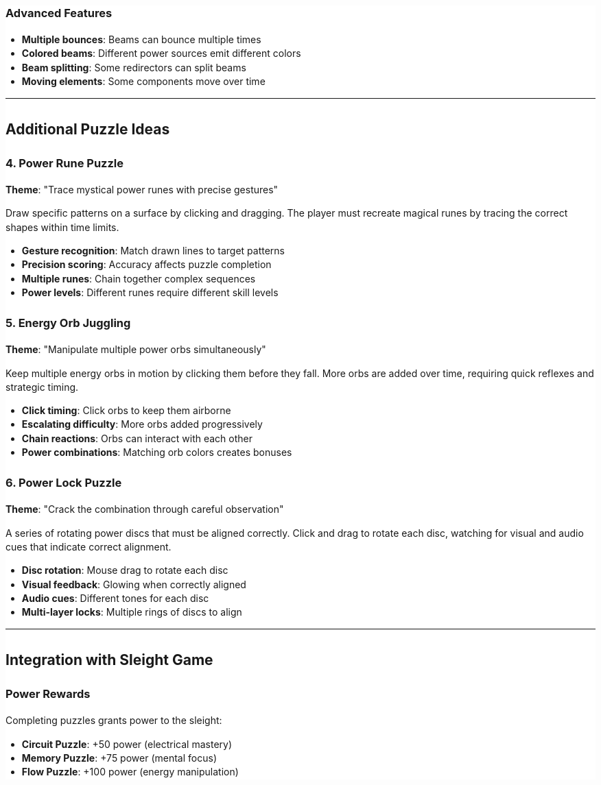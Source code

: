### Advanced Features
- **Multiple bounces**: Beams can bounce multiple times
- **Colored beams**: Different power sources emit different colors
- **Beam splitting**: Some redirectors can split beams
- **Moving elements**: Some components move over time

---

## Additional Puzzle Ideas

### 4. Power Rune Puzzle
**Theme**: "Trace mystical power runes with precise gestures"

Draw specific patterns on a surface by clicking and dragging. The player must recreate magical runes by tracing the correct shapes within time limits.

- **Gesture recognition**: Match drawn lines to target patterns
- **Precision scoring**: Accuracy affects puzzle completion
- **Multiple runes**: Chain together complex sequences
- **Power levels**: Different runes require different skill levels

### 5. Energy Orb Juggling
**Theme**: "Manipulate multiple power orbs simultaneously"

Keep multiple energy orbs in motion by clicking them before they fall. More orbs are added over time, requiring quick reflexes and strategic timing.

- **Click timing**: Click orbs to keep them airborne
- **Escalating difficulty**: More orbs added progressively
- **Chain reactions**: Orbs can interact with each other
- **Power combinations**: Matching orb colors creates bonuses

### 6. Power Lock Puzzle
**Theme**: "Crack the combination through careful observation"

A series of rotating power discs that must be aligned correctly. Click and drag to rotate each disc, watching for visual and audio cues that indicate correct alignment.

- **Disc rotation**: Mouse drag to rotate each disc
- **Visual feedback**: Glowing when correctly aligned
- **Audio cues**: Different tones for each disc
- **Multi-layer locks**: Multiple rings of discs to align

---

## Integration with Sleight Game

### Power Rewards
Completing puzzles grants power to the sleight:
- **Circuit Puzzle**: +50 power (electrical mastery)
- **Memory Puzzle**: +75 power (mental focus)
- **Flow Puzzle**: +100 power (energy manipulation)
